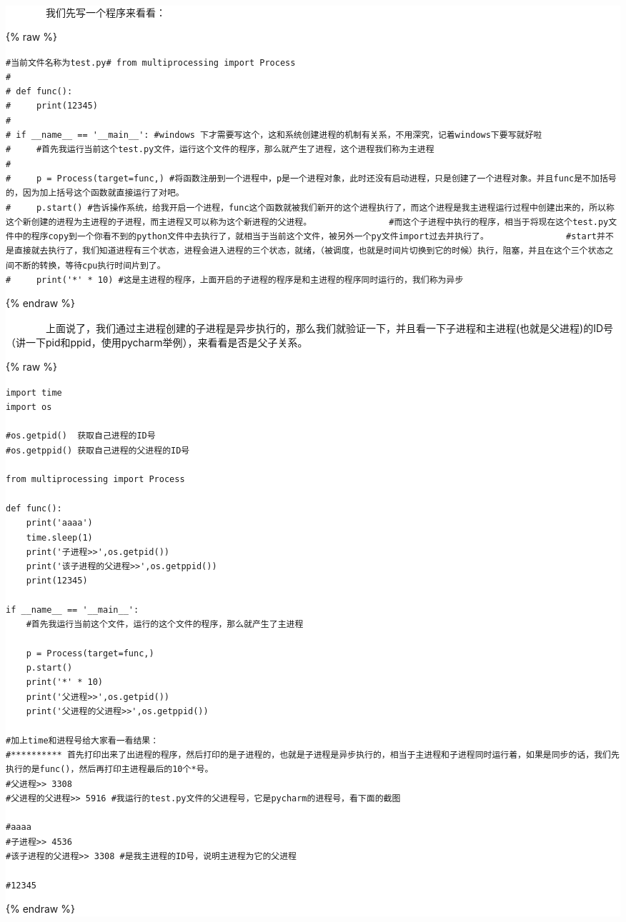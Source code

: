 　　　　我们先写一个程序来看看：

{% raw %}
```
#当前文件名称为test.py# from multiprocessing import Process
#
# def func():
#     print(12345)
#
# if __name__ == '__main__': #windows 下才需要写这个，这和系统创建进程的机制有关系，不用深究，记着windows下要写就好啦
#     #首先我运行当前这个test.py文件，运行这个文件的程序，那么就产生了进程，这个进程我们称为主进程
#
#     p = Process(target=func,) #将函数注册到一个进程中，p是一个进程对象，此时还没有启动进程，只是创建了一个进程对象。并且func是不加括号的，因为加上括号这个函数就直接运行了对吧。
#     p.start() #告诉操作系统，给我开启一个进程，func这个函数就被我们新开的这个进程执行了，而这个进程是我主进程运行过程中创建出来的，所以称这个新创建的进程为主进程的子进程，而主进程又可以称为这个新进程的父进程。　　　　　　　　　 #而这个子进程中执行的程序，相当于将现在这个test.py文件中的程序copy到一个你看不到的python文件中去执行了，就相当于当前这个文件，被另外一个py文件import过去并执行了。　　　　　　　　　 #start并不是直接就去执行了，我们知道进程有三个状态，进程会进入进程的三个状态，就绪，（被调度，也就是时间片切换到它的时候）执行，阻塞，并且在这个三个状态之间不断的转换，等待cpu执行时间片到了。
#     print('*' * 10) #这是主进程的程序，上面开启的子进程的程序是和主进程的程序同时运行的，我们称为异步
```
{% endraw %}

　　　　上面说了，我们通过主进程创建的子进程是异步执行的，那么我们就验证一下，并且看一下子进程和主进程(也就是父进程)的ID号（讲一下pid和ppid，使用pycharm举例），来看看是否是父子关系。

{% raw %}
```
import time
import os

#os.getpid()  获取自己进程的ID号
#os.getppid() 获取自己进程的父进程的ID号

from multiprocessing import Process

def func():
    print('aaaa')
    time.sleep(1)
    print('子进程>>',os.getpid())
    print('该子进程的父进程>>',os.getppid())
    print(12345)

if __name__ == '__main__': 
    #首先我运行当前这个文件，运行的这个文件的程序，那么就产生了主进程

    p = Process(target=func,) 
    p.start() 
    print('*' * 10) 
    print('父进程>>',os.getpid())
    print('父进程的父进程>>',os.getppid())

#加上time和进程号给大家看一看结果：
#********** 首先打印出来了出进程的程序，然后打印的是子进程的，也就是子进程是异步执行的，相当于主进程和子进程同时运行着，如果是同步的话，我们先执行的是func()，然后再打印主进程最后的10个*号。
#父进程>> 3308
#父进程的父进程>> 5916 #我运行的test.py文件的父进程号，它是pycharm的进程号，看下面的截图

#aaaa
#子进程>> 4536
#该子进程的父进程>> 3308 #是我主进程的ID号，说明主进程为它的父进程

#12345
```
{% endraw %}
